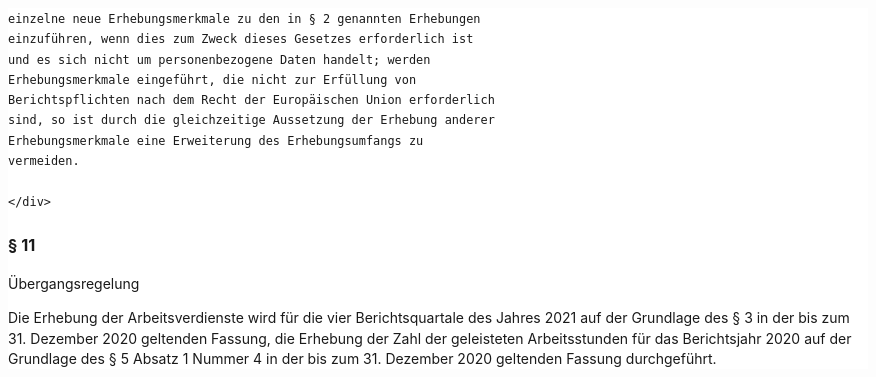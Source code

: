     einzelne neue Erhebungsmerkmale zu den in § 2 genannten Erhebungen
    einzuführen, wenn dies zum Zweck dieses Gesetzes erforderlich ist
    und es sich nicht um personenbezogene Daten handelt; werden
    Erhebungsmerkmale eingeführt, die nicht zur Erfüllung von
    Berichtspflichten nach dem Recht der Europäischen Union erforderlich
    sind, so ist durch die gleichzeitige Aussetzung der Erhebung anderer
    Erhebungsmerkmale eine Erweiterung des Erhebungsumfangs zu
    vermeiden.
    
    </div>

</div>

</div>

</div>

</div>

<span id="BJNR329100006BJNE001101126.html"></span>

### § 11  
Übergangsregelung

<div>

<div class="jnhtml">

<div>

<div class="jurAbsatz">

Die Erhebung der Arbeitsverdienste wird für die vier Berichtsquartale
des Jahres 2021 auf der Grundlage des § 3 in der bis zum 31. Dezember
2020 geltenden Fassung, die Erhebung der Zahl der geleisteten
Arbeitsstunden für das Berichtsjahr 2020 auf der Grundlage des § 5
Absatz 1 Nummer 4 in der bis zum 31. Dezember 2020 geltenden Fassung
durchgeführt.

</div>

</div>

</div>

</div>
